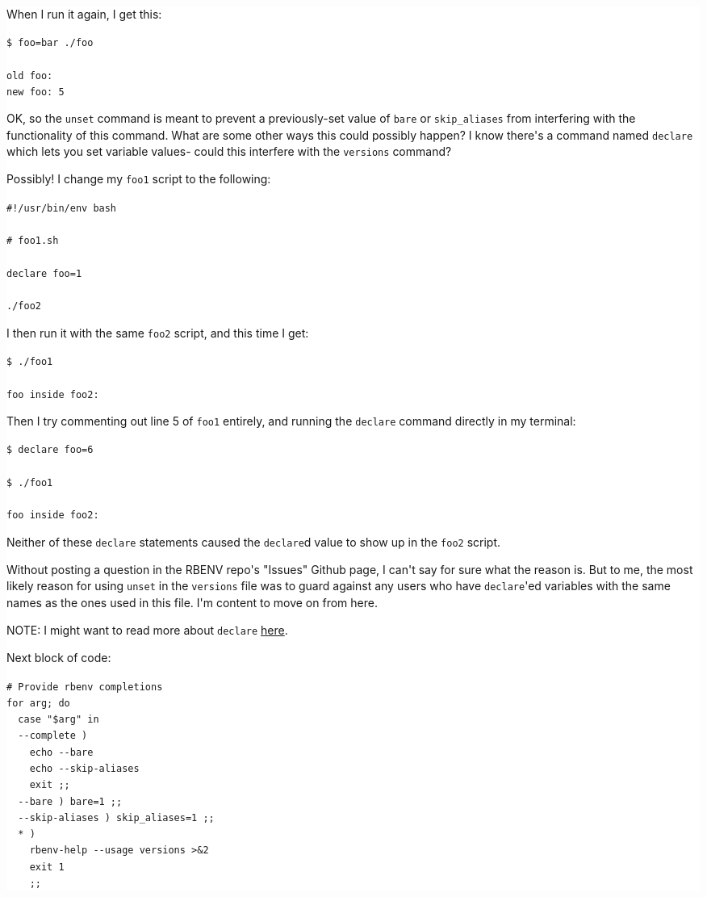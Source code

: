 When I run it again, I get this:

```
$ foo=bar ./foo

old foo:
new foo: 5
```

OK, so the `unset` command is meant to prevent a previously-set value of `bare` or `skip_aliases` from interfering with the functionality of this command.  What are some other ways this could possibly happen?  I know there's a command named `declare` which lets you set variable values- could this interfere with the `versions` command?

Possibly!  I change my `foo1` script to the following:

```
#!/usr/bin/env bash

# foo1.sh

declare foo=1

./foo2
```

I then run it with the same `foo2` script, and this time I get:

```
$ ./foo1

foo inside foo2:
```

Then I try commenting out line 5 of `foo1` entirely, and running the `declare` command directly in my terminal:

```
$ declare foo=6

$ ./foo1

foo inside foo2:
```

Neither of these `declare` statements caused the `declare`d value to show up in the `foo2` script.

Without posting a question in the RBENV repo's "Issues" Github page, I can't say for sure what the reason is.  But to me, the most likely reason for using `unset` in the `versions` file was to guard against any users who have `declare`'ed variables with the same names as the ones used in this file.  I'm content to move on from here.

NOTE: I might want to read more about `declare` [here](https://linuxhint.com/bash_declare_command/).

Next block of code:

```
# Provide rbenv completions
for arg; do
  case "$arg" in
  --complete )
    echo --bare
    echo --skip-aliases
    exit ;;
  --bare ) bare=1 ;;
  --skip-aliases ) skip_aliases=1 ;;
  * )
    rbenv-help --usage versions >&2
    exit 1
    ;;
```